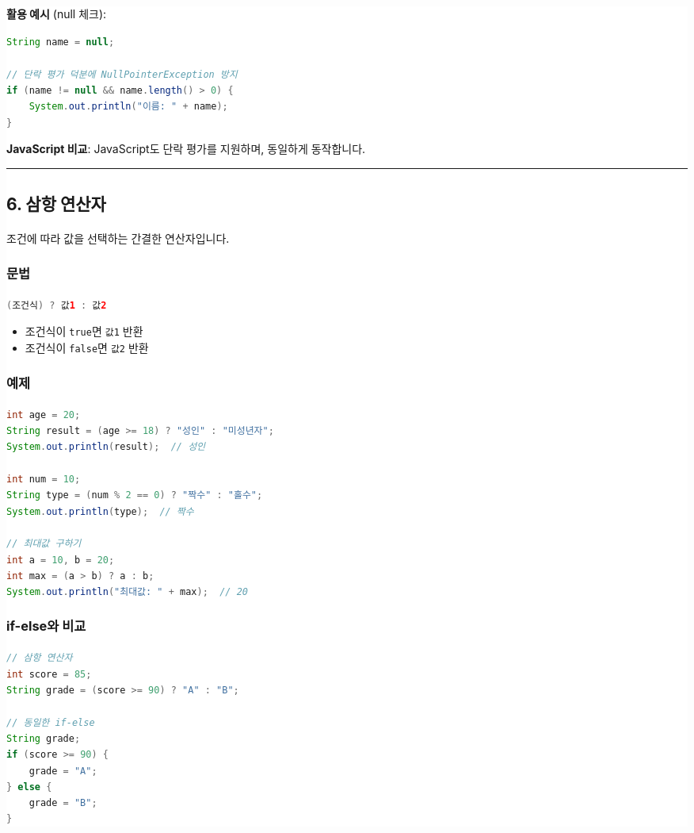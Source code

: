 **활용 예시** (null 체크):

```java
String name = null;

// 단락 평가 덕분에 NullPointerException 방지
if (name != null && name.length() > 0) {
    System.out.println("이름: " + name);
}
```

**JavaScript 비교**: JavaScript도 단락 평가를 지원하며, 동일하게 동작합니다.

---

## 6. 삼항 연산자

조건에 따라 값을 선택하는 간결한 연산자입니다.

### 문법

```java
(조건식) ? 값1 : 값2
```

- 조건식이 `true`면 `값1` 반환
- 조건식이 `false`면 `값2` 반환

### 예제

```java
int age = 20;
String result = (age >= 18) ? "성인" : "미성년자";
System.out.println(result);  // 성인

int num = 10;
String type = (num % 2 == 0) ? "짝수" : "홀수";
System.out.println(type);  // 짝수

// 최대값 구하기
int a = 10, b = 20;
int max = (a > b) ? a : b;
System.out.println("최대값: " + max);  // 20
```

### if-else와 비교

```java
// 삼항 연산자
int score = 85;
String grade = (score >= 90) ? "A" : "B";

// 동일한 if-else
String grade;
if (score >= 90) {
    grade = "A";
} else {
    grade = "B";
}
```

